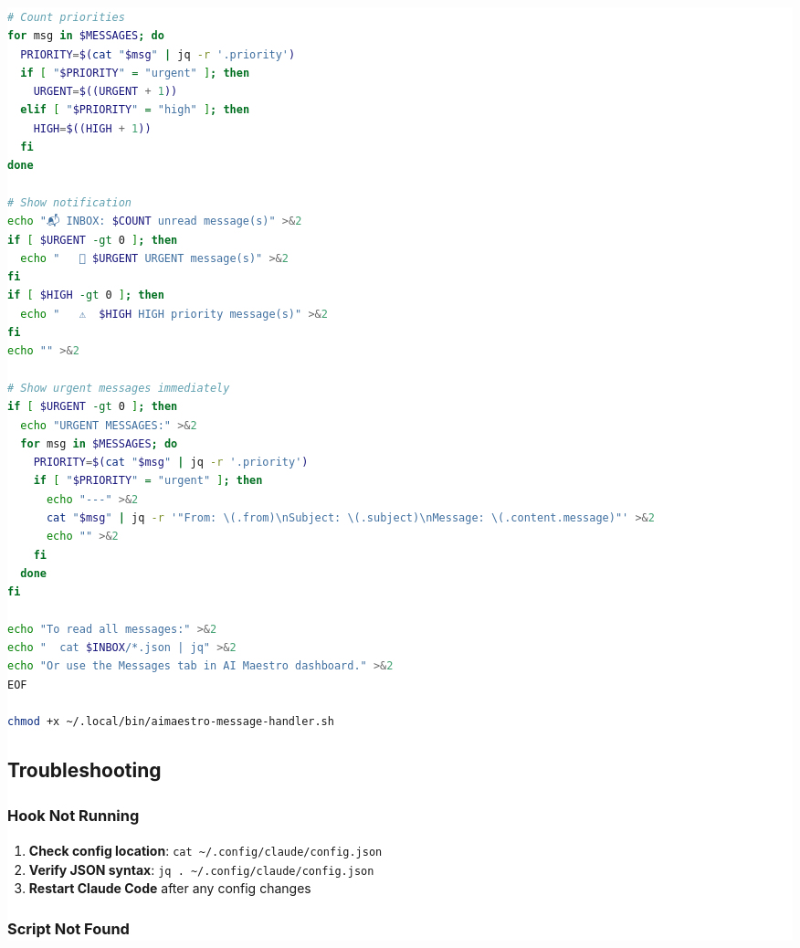```bash
# Count priorities
for msg in $MESSAGES; do
  PRIORITY=$(cat "$msg" | jq -r '.priority')
  if [ "$PRIORITY" = "urgent" ]; then
    URGENT=$((URGENT + 1))
  elif [ "$PRIORITY" = "high" ]; then
    HIGH=$((HIGH + 1))
  fi
done

# Show notification
echo "📬 INBOX: $COUNT unread message(s)" >&2
if [ $URGENT -gt 0 ]; then
  echo "   🚨 $URGENT URGENT message(s)" >&2
fi
if [ $HIGH -gt 0 ]; then
  echo "   ⚠️  $HIGH HIGH priority message(s)" >&2
fi
echo "" >&2

# Show urgent messages immediately
if [ $URGENT -gt 0 ]; then
  echo "URGENT MESSAGES:" >&2
  for msg in $MESSAGES; do
    PRIORITY=$(cat "$msg" | jq -r '.priority')
    if [ "$PRIORITY" = "urgent" ]; then
      echo "---" >&2
      cat "$msg" | jq -r '"From: \(.from)\nSubject: \(.subject)\nMessage: \(.content.message)"' >&2
      echo "" >&2
    fi
  done
fi

echo "To read all messages:" >&2
echo "  cat $INBOX/*.json | jq" >&2
echo "Or use the Messages tab in AI Maestro dashboard." >&2
EOF

chmod +x ~/.local/bin/aimaestro-message-handler.sh
```

## Troubleshooting

### Hook Not Running

1. **Check config location**: `cat ~/.config/claude/config.json`
2. **Verify JSON syntax**: `jq . ~/.config/claude/config.json`
3. **Restart Claude Code** after any config changes

### Script Not Found
